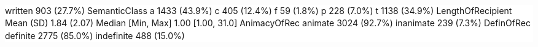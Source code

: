 <td class='rowlabel lastrow'>written</td>
<td class='lastrow'>903 (27.7%)</td>
</tr>
<tr>
<td class='rowlabel firstrow'>SemanticClass</td>
<td class='firstrow'></td>
</tr>
<tr>
<td class='rowlabel'>a</td>
<td>1433 (43.9%)</td>
</tr>
<tr>
<td class='rowlabel'>c</td>
<td>405 (12.4%)</td>
</tr>
<tr>
<td class='rowlabel'>f</td>
<td>59 (1.8%)</td>
</tr>
<tr>
<td class='rowlabel'>p</td>
<td>228 (7.0%)</td>
</tr>
<tr>
<td class='rowlabel lastrow'>t</td>
<td class='lastrow'>1138 (34.9%)</td>
</tr>
<tr>
<td class='rowlabel firstrow'>LengthOfRecipient</td>
<td class='firstrow'></td>
</tr>
<tr>
<td class='rowlabel'>Mean (SD)</td>
<td>1.84 (2.07)</td>
</tr>
<tr>
<td class='rowlabel lastrow'>Median [Min, Max]</td>
<td class='lastrow'>1.00 [1.00, 31.0]</td>
</tr>
<tr>
<td class='rowlabel firstrow'>AnimacyOfRec</td>
<td class='firstrow'></td>
</tr>
<tr>
<td class='rowlabel'>animate</td>
<td>3024 (92.7%)</td>
</tr>
<tr>
<td class='rowlabel lastrow'>inanimate</td>
<td class='lastrow'>239 (7.3%)</td>
</tr>
<tr>
<td class='rowlabel firstrow'>DefinOfRec</td>
<td class='firstrow'></td>
</tr>
<tr>
<td class='rowlabel'>definite</td>
<td>2775 (85.0%)</td>
</tr>
<tr>
<td class='rowlabel lastrow'>indefinite</td>
<td class='lastrow'>488 (15.0%)</td>
</tr>
<tr>